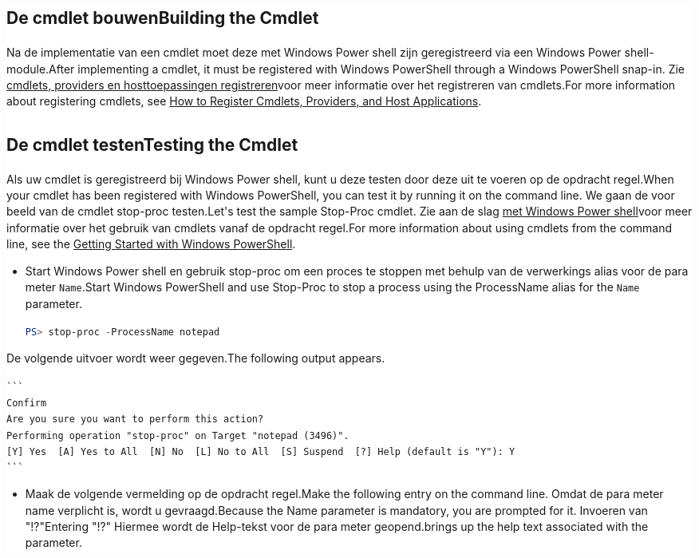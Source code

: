 ## <a name="building-the-cmdlet"></a><span data-ttu-id="7e5a2-165">De cmdlet bouwen</span><span class="sxs-lookup"><span data-stu-id="7e5a2-165">Building the Cmdlet</span></span>

<span data-ttu-id="7e5a2-166">Na de implementatie van een cmdlet moet deze met Windows Power shell zijn geregistreerd via een Windows Power shell-module.</span><span class="sxs-lookup"><span data-stu-id="7e5a2-166">After implementing a cmdlet, it must be registered with Windows PowerShell through a Windows PowerShell snap-in.</span></span> <span data-ttu-id="7e5a2-167">Zie [cmdlets, providers en hosttoepassingen registreren](/previous-versions//ms714644(v=vs.85))voor meer informatie over het registreren van cmdlets.</span><span class="sxs-lookup"><span data-stu-id="7e5a2-167">For more information about registering cmdlets, see [How to Register Cmdlets, Providers, and Host Applications](/previous-versions//ms714644(v=vs.85)).</span></span>

## <a name="testing-the-cmdlet"></a><span data-ttu-id="7e5a2-168">De cmdlet testen</span><span class="sxs-lookup"><span data-stu-id="7e5a2-168">Testing the Cmdlet</span></span>

<span data-ttu-id="7e5a2-169">Als uw cmdlet is geregistreerd bij Windows Power shell, kunt u deze testen door deze uit te voeren op de opdracht regel.</span><span class="sxs-lookup"><span data-stu-id="7e5a2-169">When your cmdlet has been registered with Windows PowerShell, you can test it by running it on the command line.</span></span> <span data-ttu-id="7e5a2-170">We gaan de voor beeld van de cmdlet stop-proc testen.</span><span class="sxs-lookup"><span data-stu-id="7e5a2-170">Let's test the sample Stop-Proc cmdlet.</span></span> <span data-ttu-id="7e5a2-171">Zie aan de slag [met Windows Power shell](/powershell/scripting/getting-started/getting-started-with-windows-powershell)voor meer informatie over het gebruik van cmdlets vanaf de opdracht regel.</span><span class="sxs-lookup"><span data-stu-id="7e5a2-171">For more information about using cmdlets from the command line, see the [Getting Started with Windows PowerShell](/powershell/scripting/getting-started/getting-started-with-windows-powershell).</span></span>

- <span data-ttu-id="7e5a2-172">Start Windows Power shell en gebruik stop-proc om een proces te stoppen met behulp van de verwerkings alias voor de para meter `Name`.</span><span class="sxs-lookup"><span data-stu-id="7e5a2-172">Start Windows PowerShell and use Stop-Proc to stop a process using the ProcessName alias for the `Name` parameter.</span></span>

    ```powershell
    PS> stop-proc -ProcessName notepad
    ```

<span data-ttu-id="7e5a2-173">De volgende uitvoer wordt weer gegeven.</span><span class="sxs-lookup"><span data-stu-id="7e5a2-173">The following output appears.</span></span>

    ```
    Confirm
    Are you sure you want to perform this action?
    Performing operation "stop-proc" on Target "notepad (3496)".
    [Y] Yes  [A] Yes to All  [N] No  [L] No to All  [S] Suspend  [?] Help (default is "Y"): Y
    ```

- <span data-ttu-id="7e5a2-174">Maak de volgende vermelding op de opdracht regel.</span><span class="sxs-lookup"><span data-stu-id="7e5a2-174">Make the following entry on the command line.</span></span> <span data-ttu-id="7e5a2-175">Omdat de para meter name verplicht is, wordt u gevraagd.</span><span class="sxs-lookup"><span data-stu-id="7e5a2-175">Because the Name parameter is mandatory, you are prompted for it.</span></span> <span data-ttu-id="7e5a2-176">Invoeren van "!?"</span><span class="sxs-lookup"><span data-stu-id="7e5a2-176">Entering "!?"</span></span> <span data-ttu-id="7e5a2-177">Hiermee wordt de Help-tekst voor de para meter geopend.</span><span class="sxs-lookup"><span data-stu-id="7e5a2-177">brings up the help text associated with the parameter.</span></span>
